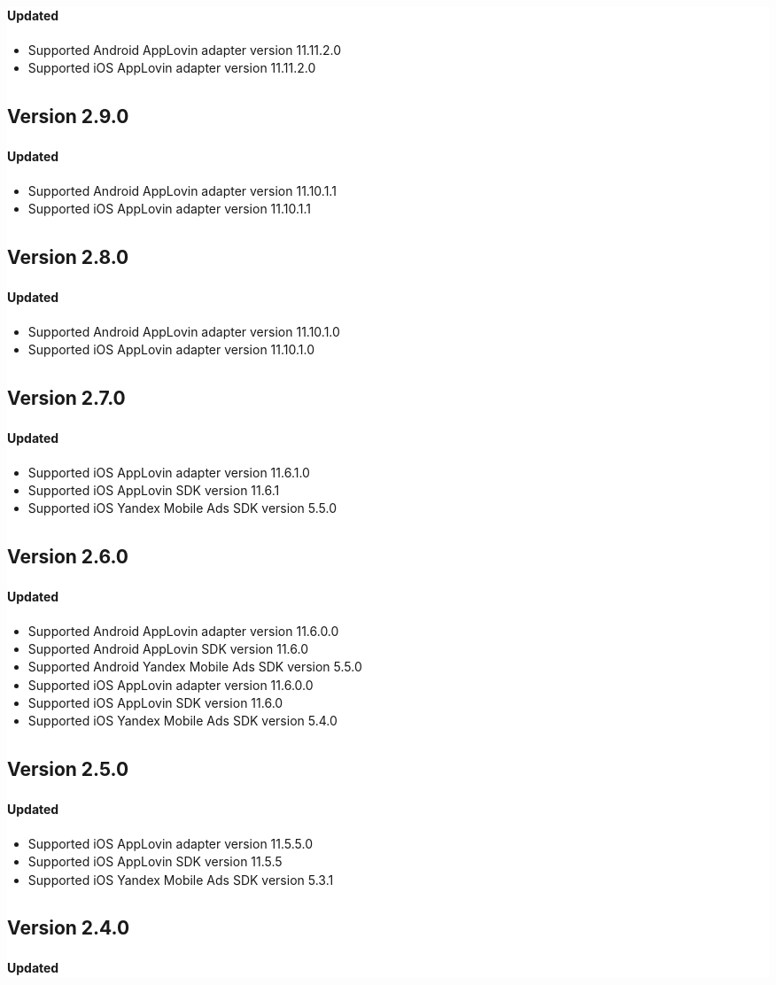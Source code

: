 #### Updated

* Supported Android AppLovin adapter version 11.11.2.0
* Supported iOS AppLovin adapter version 11.11.2.0

## Version 2.9.0

#### Updated

* Supported Android AppLovin adapter version 11.10.1.1
* Supported iOS AppLovin adapter version 11.10.1.1

## Version 2.8.0

#### Updated

* Supported Android AppLovin adapter version 11.10.1.0
* Supported iOS AppLovin adapter version 11.10.1.0

## Version 2.7.0

#### Updated

* Supported iOS AppLovin adapter version 11.6.1.0
* Supported iOS AppLovin SDK version 11.6.1
* Supported iOS Yandex Mobile Ads SDK version 5.5.0

## Version 2.6.0

#### Updated

* Supported Android AppLovin adapter version 11.6.0.0
* Supported Android AppLovin SDK version 11.6.0
* Supported Android Yandex Mobile Ads SDK version 5.5.0
* Supported iOS AppLovin adapter version 11.6.0.0
* Supported iOS AppLovin SDK version 11.6.0
* Supported iOS Yandex Mobile Ads SDK version 5.4.0

## Version 2.5.0

#### Updated

* Supported iOS AppLovin adapter version 11.5.5.0
* Supported iOS AppLovin SDK version 11.5.5
* Supported iOS Yandex Mobile Ads SDK version 5.3.1

## Version 2.4.0

#### Updated
